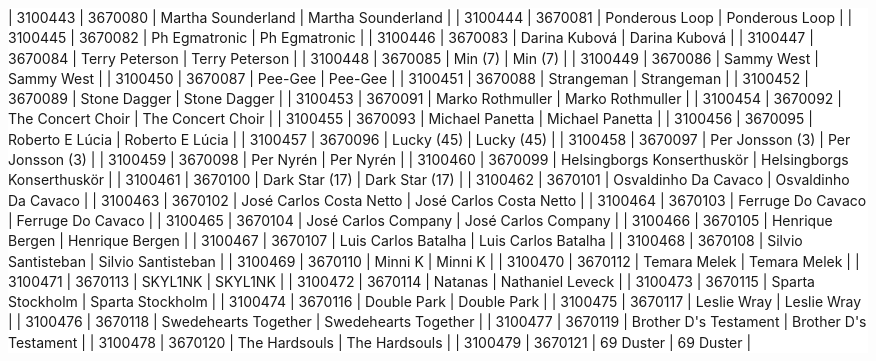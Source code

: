 | 3100443 | 3670080 | Martha Sounderland | Martha Sounderland |
| 3100444 | 3670081 | Ponderous Loop | Ponderous Loop |
| 3100445 | 3670082 | Ph Egmatronic | Ph Egmatronic |
| 3100446 | 3670083 | Darina Kubová | Darina Kubová |
| 3100447 | 3670084 | Terry Peterson | Terry Peterson |
| 3100448 | 3670085 | Min (7) | Min (7) |
| 3100449 | 3670086 | Sammy West | Sammy West |
| 3100450 | 3670087 | Pee-Gee | Pee-Gee |
| 3100451 | 3670088 | Strangeman | Strangeman |
| 3100452 | 3670089 | Stone Dagger | Stone Dagger |
| 3100453 | 3670091 | Marko Rothmuller | Marko Rothmuller |
| 3100454 | 3670092 | The Concert Choir | The Concert Choir |
| 3100455 | 3670093 | Michael Panetta | Michael Panetta |
| 3100456 | 3670095 | Roberto E Lúcia | Roberto E Lúcia |
| 3100457 | 3670096 | Lucky (45) | Lucky (45) |
| 3100458 | 3670097 | Per Jonsson (3) | Per Jonsson (3) |
| 3100459 | 3670098 | Per Nyrén | Per Nyrén |
| 3100460 | 3670099 | Helsingborgs Konserthuskör | Helsingborgs Konserthuskör |
| 3100461 | 3670100 | Dark Star (17) | Dark Star (17) |
| 3100462 | 3670101 | Osvaldinho Da Cavaco | Osvaldinho Da Cavaco |
| 3100463 | 3670102 | José Carlos Costa Netto | José Carlos Costa Netto |
| 3100464 | 3670103 | Ferruge Do Cavaco | Ferruge Do Cavaco |
| 3100465 | 3670104 | José Carlos Company | José Carlos Company |
| 3100466 | 3670105 | Henrique Bergen | Henrique Bergen |
| 3100467 | 3670107 | Luis Carlos Batalha | Luis Carlos Batalha |
| 3100468 | 3670108 | Silvio Santisteban | Silvio Santisteban |
| 3100469 | 3670110 | Minni K | Minni K |
| 3100470 | 3670112 | Temara Melek | Temara Melek |
| 3100471 | 3670113 | SKYL1NK | SKYL1NK |
| 3100472 | 3670114 | Natanas | Nathaniel Leveck |
| 3100473 | 3670115 | Sparta Stockholm | Sparta Stockholm |
| 3100474 | 3670116 | Double Park | Double Park |
| 3100475 | 3670117 | Leslie Wray | Leslie Wray |
| 3100476 | 3670118 | Swedehearts Together | Swedehearts Together |
| 3100477 | 3670119 | Brother D's Testament | Brother D's Testament |
| 3100478 | 3670120 | The Hardsouls | The Hardsouls |
| 3100479 | 3670121 | 69 Duster | 69 Duster |